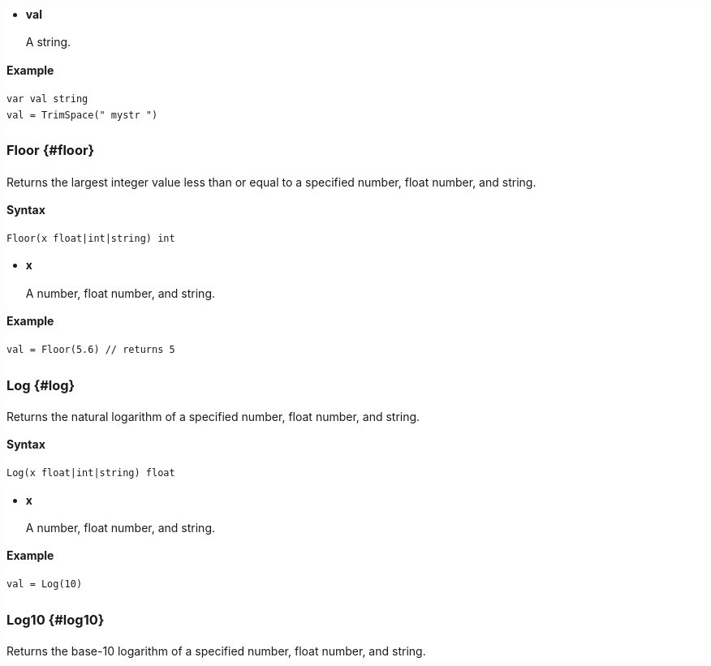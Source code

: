 * **val**

    A string.

**Example**

 

```
var val string
val = TrimSpace(" mystr ")
```



### Floor {#floor}

Returns the largest integer value less than or equal to a specified number, float number, and string.

**Syntax**

```
Floor(x float|int|string) int
```

* **x**

    A number, float number, and string.

**Example**

```
val = Floor(5.6) // returns 5
```



### Log {#log}

Returns the natural logarithm of a specified number, float number, and string.

**Syntax**

```
Log(x float|int|string) float

```

*  **x**

    A number, float number, and string.

**Example**

```
val = Log(10)
```



### Log10 {#log10}

Returns the base-10 logarithm of a specified number, float number, and string.
